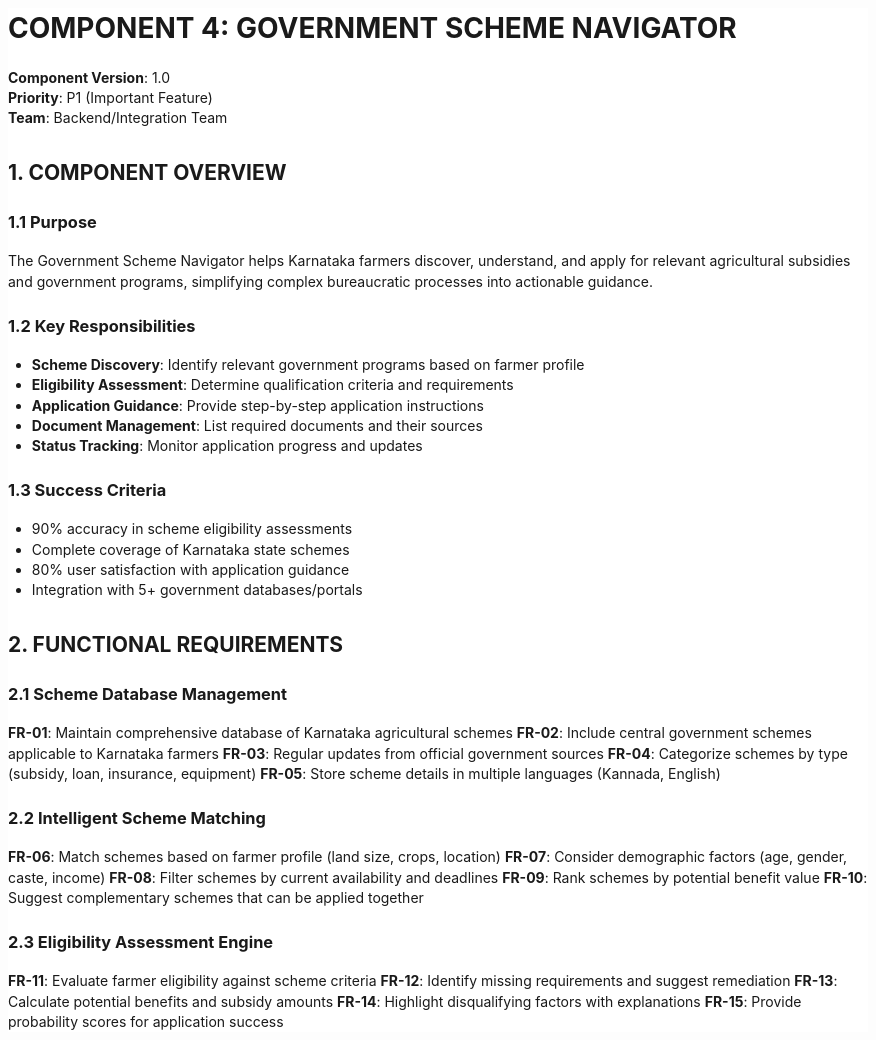 # COMPONENT 4: GOVERNMENT SCHEME NAVIGATOR
**Component Version**: 1.0  
**Priority**: P1 (Important Feature)  
**Team**: Backend/Integration Team

## 1. COMPONENT OVERVIEW

### 1.1 Purpose
The Government Scheme Navigator helps Karnataka farmers discover, understand, and apply for relevant agricultural subsidies and government programs, simplifying complex bureaucratic processes into actionable guidance.

### 1.2 Key Responsibilities
- **Scheme Discovery**: Identify relevant government programs based on farmer profile
- **Eligibility Assessment**: Determine qualification criteria and requirements
- **Application Guidance**: Provide step-by-step application instructions
- **Document Management**: List required documents and their sources
- **Status Tracking**: Monitor application progress and updates

### 1.3 Success Criteria
- 90% accuracy in scheme eligibility assessments
- Complete coverage of Karnataka state schemes
- 80% user satisfaction with application guidance
- Integration with 5+ government databases/portals

## 2. FUNCTIONAL REQUIREMENTS

### 2.1 Scheme Database Management
**FR-01**: Maintain comprehensive database of Karnataka agricultural schemes
**FR-02**: Include central government schemes applicable to Karnataka farmers
**FR-03**: Regular updates from official government sources
**FR-04**: Categorize schemes by type (subsidy, loan, insurance, equipment)
**FR-05**: Store scheme details in multiple languages (Kannada, English)

### 2.2 Intelligent Scheme Matching
**FR-06**: Match schemes based on farmer profile (land size, crops, location)
**FR-07**: Consider demographic factors (age, gender, caste, income)
**FR-08**: Filter schemes by current availability and deadlines
**FR-09**: Rank schemes by potential benefit value
**FR-10**: Suggest complementary schemes that can be applied together

### 2.3 Eligibility Assessment Engine
**FR-11**: Evaluate farmer eligibility against scheme criteria
**FR-12**: Identify missing requirements and suggest remediation
**FR-13**: Calculate potential benefits and subsidy amounts
**FR-14**: Highlight disqualifying factors with explanations
**FR-15**: Provide probability scores for application success
